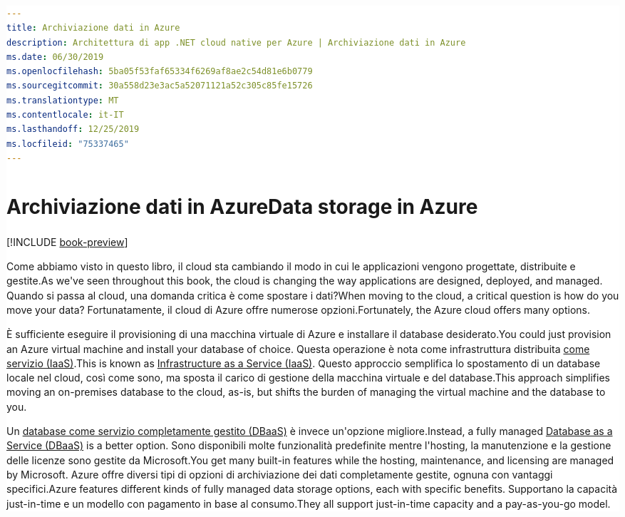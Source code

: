 ```yaml
---
title: Archiviazione dati in Azure
description: Architettura di app .NET cloud native per Azure | Archiviazione dati in Azure
ms.date: 06/30/2019
ms.openlocfilehash: 5ba05f53faf65334f6269af8ae2c54d81e6b0779
ms.sourcegitcommit: 30a558d23e3ac5a52071121a52c305c85fe15726
ms.translationtype: MT
ms.contentlocale: it-IT
ms.lasthandoff: 12/25/2019
ms.locfileid: "75337465"
---
```

# <a name="data-storage-in-azure"></a><span data-ttu-id="465ec-103">Archiviazione dati in Azure</span><span class="sxs-lookup"><span data-stu-id="465ec-103">Data storage in Azure</span></span>

[!INCLUDE [book-preview](../../../includes/book-preview.md)]

<span data-ttu-id="465ec-104">Come abbiamo visto in questo libro, il cloud sta cambiando il modo in cui le applicazioni vengono progettate, distribuite e gestite.</span><span class="sxs-lookup"><span data-stu-id="465ec-104">As we've seen throughout this book, the cloud is changing the way applications are designed, deployed, and managed.</span></span> <span data-ttu-id="465ec-105">Quando si passa al cloud, una domanda critica è come spostare i dati?</span><span class="sxs-lookup"><span data-stu-id="465ec-105">When moving to the cloud, a critical question is how do you move your data?</span></span> <span data-ttu-id="465ec-106">Fortunatamente, il cloud di Azure offre numerose opzioni.</span><span class="sxs-lookup"><span data-stu-id="465ec-106">Fortunately, the Azure cloud offers many options.</span></span>

<span data-ttu-id="465ec-107">È sufficiente eseguire il provisioning di una macchina virtuale di Azure e installare il database desiderato.</span><span class="sxs-lookup"><span data-stu-id="465ec-107">You could just provision an Azure virtual machine and install your database of choice.</span></span> <span data-ttu-id="465ec-108">Questa operazione è nota come infrastruttura distribuita [come servizio (IaaS)](https://www.techopedia.com/definition/141/infrastructure-as-a-service-iaas).</span><span class="sxs-lookup"><span data-stu-id="465ec-108">This is known as [Infrastructure as a Service (IaaS)](https://www.techopedia.com/definition/141/infrastructure-as-a-service-iaas).</span></span> <span data-ttu-id="465ec-109">Questo approccio semplifica lo spostamento di un database locale nel cloud, così come sono, ma sposta il carico di gestione della macchina virtuale e del database.</span><span class="sxs-lookup"><span data-stu-id="465ec-109">This approach simplifies moving an on-premises database to the cloud, as-is, but shifts the burden of managing the virtual machine and the database to you.</span></span>

<span data-ttu-id="465ec-110">Un [database come servizio completamente gestito (DBaaS)](https://www.stratoscale.com/blog/dbaas/what-is-database-as-a-service/) è invece un'opzione migliore.</span><span class="sxs-lookup"><span data-stu-id="465ec-110">Instead, a fully managed [Database as a Service (DBaaS)](https://www.stratoscale.com/blog/dbaas/what-is-database-as-a-service/) is a better option.</span></span> <span data-ttu-id="465ec-111">Sono disponibili molte funzionalità predefinite mentre l'hosting, la manutenzione e la gestione delle licenze sono gestite da Microsoft.</span><span class="sxs-lookup"><span data-stu-id="465ec-111">You get many built-in features while the hosting, maintenance, and licensing are managed by Microsoft.</span></span> <span data-ttu-id="465ec-112">Azure offre diversi tipi di opzioni di archiviazione dei dati completamente gestite, ognuna con vantaggi specifici.</span><span class="sxs-lookup"><span data-stu-id="465ec-112">Azure features different kinds of fully managed data storage options, each with specific benefits.</span></span> <span data-ttu-id="465ec-113">Supportano la capacità just-in-time e un modello con pagamento in base al consumo.</span><span class="sxs-lookup"><span data-stu-id="465ec-113">They all support just-in-time capacity and a pay-as-you-go model.</span></span>
